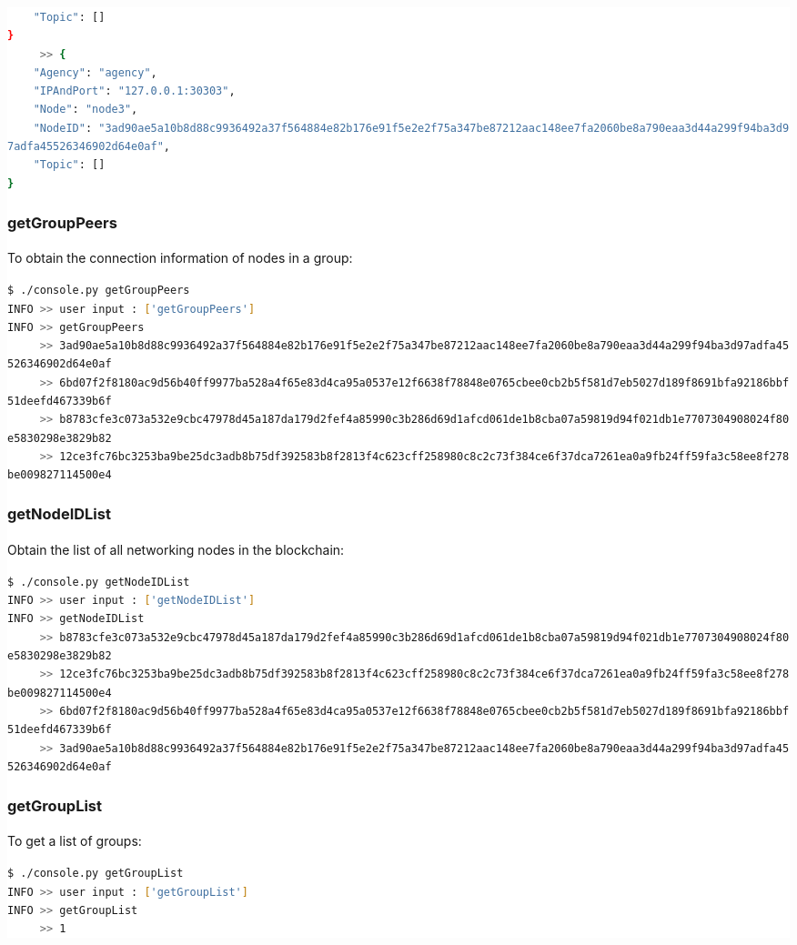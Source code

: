 ```bash
    "Topic": []
}
     >> {
    "Agency": "agency",
    "IPAndPort": "127.0.0.1:30303",
    "Node": "node3",
    "NodeID": "3ad90ae5a10b8d88c9936492a37f564884e82b176e91f5e2e2f75a347be87212aac148ee7fa2060be8a790eaa3d44a299f94ba3d97adfa45526346902d64e0af",
    "Topic": []
}
```

### getGroupPeers

To obtain the connection information of nodes in a group:
```bash
$ ./console.py getGroupPeers
INFO >> user input : ['getGroupPeers']
INFO >> getGroupPeers
     >> 3ad90ae5a10b8d88c9936492a37f564884e82b176e91f5e2e2f75a347be87212aac148ee7fa2060be8a790eaa3d44a299f94ba3d97adfa45526346902d64e0af
     >> 6bd07f2f8180ac9d56b40ff9977ba528a4f65e83d4ca95a0537e12f6638f78848e0765cbee0cb2b5f581d7eb5027d189f8691bfa92186bbf51deefd467339b6f
     >> b8783cfe3c073a532e9cbc47978d45a187da179d2fef4a85990c3b286d69d1afcd061de1b8cba07a59819d94f021db1e7707304908024f80e5830298e3829b82
     >> 12ce3fc76bc3253ba9be25dc3adb8b75df392583b8f2813f4c623cff258980c8c2c73f384ce6f37dca7261ea0a9fb24ff59fa3c58ee8f278be009827114500e4
```

### getNodeIDList

Obtain the list of all networking nodes in the blockchain:
```bash
$ ./console.py getNodeIDList
INFO >> user input : ['getNodeIDList']
INFO >> getNodeIDList
     >> b8783cfe3c073a532e9cbc47978d45a187da179d2fef4a85990c3b286d69d1afcd061de1b8cba07a59819d94f021db1e7707304908024f80e5830298e3829b82
     >> 12ce3fc76bc3253ba9be25dc3adb8b75df392583b8f2813f4c623cff258980c8c2c73f384ce6f37dca7261ea0a9fb24ff59fa3c58ee8f278be009827114500e4
     >> 6bd07f2f8180ac9d56b40ff9977ba528a4f65e83d4ca95a0537e12f6638f78848e0765cbee0cb2b5f581d7eb5027d189f8691bfa92186bbf51deefd467339b6f
     >> 3ad90ae5a10b8d88c9936492a37f564884e82b176e91f5e2e2f75a347be87212aac148ee7fa2060be8a790eaa3d44a299f94ba3d97adfa45526346902d64e0af
```

### getGroupList

To get a list of groups:
```bash
$ ./console.py getGroupList
INFO >> user input : ['getGroupList']
INFO >> getGroupList
     >> 1
```

